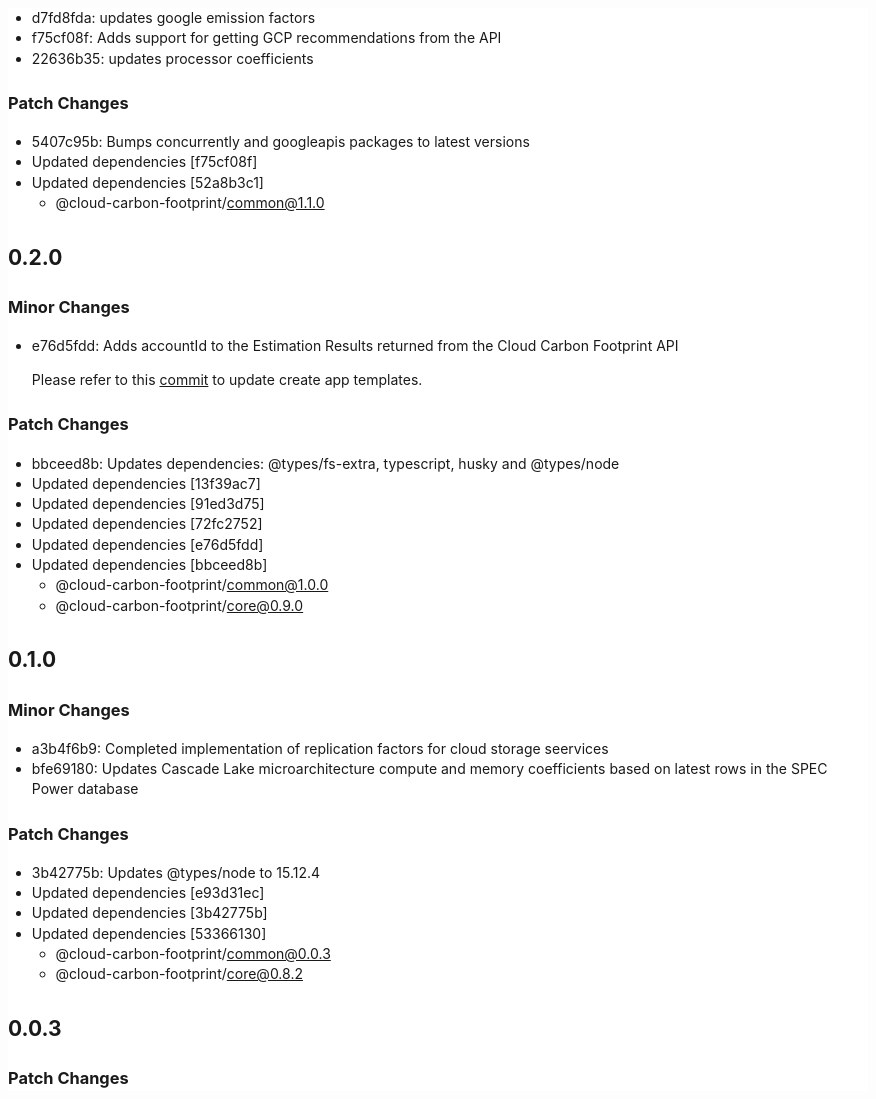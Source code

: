 - d7fd8fda: updates google emission factors
- f75cf08f: Adds support for getting GCP recommendations from the API
- 22636b35: updates processor coefficients

### Patch Changes

- 5407c95b: Bumps concurrently and googleapis packages to latest versions
- Updated dependencies [f75cf08f]
- Updated dependencies [52a8b3c1]
  - @cloud-carbon-footprint/common@1.1.0

## 0.2.0

### Minor Changes

- e76d5fdd: Adds accountId to the Estimation Results returned from the Cloud Carbon Footprint API

  Please refer to this [commit](https://github.com/cloud-carbon-footprint/cloud-carbon-footprint/commit/cd2d5b988544246d87abbc441895d76003fed72b) to update create app templates.

### Patch Changes

- bbceed8b: Updates dependencies: @types/fs-extra, typescript, husky and @types/node
- Updated dependencies [13f39ac7]
- Updated dependencies [91ed3d75]
- Updated dependencies [72fc2752]
- Updated dependencies [e76d5fdd]
- Updated dependencies [bbceed8b]
  - @cloud-carbon-footprint/common@1.0.0
  - @cloud-carbon-footprint/core@0.9.0

## 0.1.0

### Minor Changes

- a3b4f6b9: Completed implementation of replication factors for cloud storage seervices
- bfe69180: Updates Cascade Lake microarchitecture compute and memory coefficients based on latest rows in the SPEC Power database

### Patch Changes

- 3b42775b: Updates @types/node to 15.12.4
- Updated dependencies [e93d31ec]
- Updated dependencies [3b42775b]
- Updated dependencies [53366130]
  - @cloud-carbon-footprint/common@0.0.3
  - @cloud-carbon-footprint/core@0.8.2

## 0.0.3

### Patch Changes
